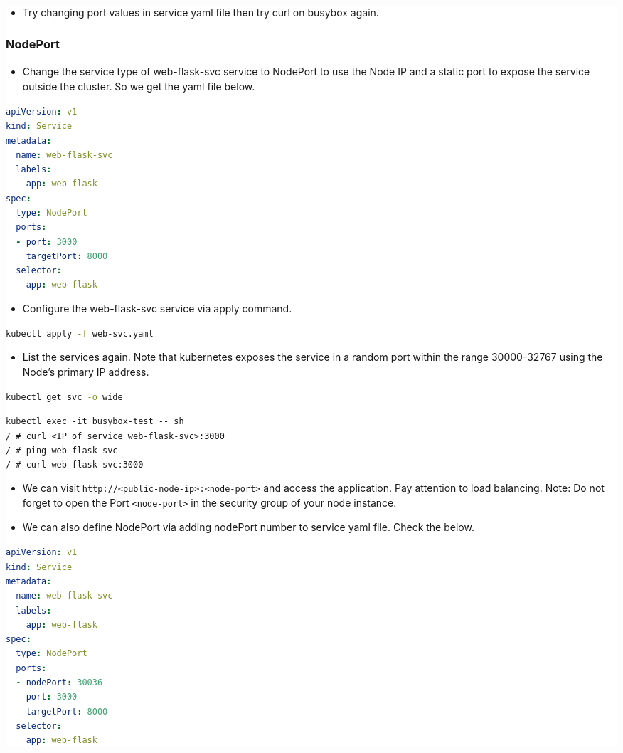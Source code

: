 
- Try changing port values in service yaml file then try curl on busybox again.

### NodePort

- Change the service type of web-flask-svc service to NodePort to use the Node IP and a static port to expose the service outside the cluster. So we get the yaml file below.

```yaml
apiVersion: v1
kind: Service   
metadata:
  name: web-flask-svc
  labels:
    app: web-flask
spec:
  type: NodePort  
  ports:
  - port: 3000  
    targetPort: 8000
  selector:
    app: web-flask
```

- Configure the web-flask-svc service via apply command.

```bash
kubectl apply -f web-svc.yaml
```

- List the services again. Note that kubernetes exposes the service in a random port within the range 30000-32767 using the Node’s primary IP address.

```bash
kubectl get svc -o wide
```

```
kubectl exec -it busybox-test -- sh
/ # curl <IP of service web-flask-svc>:3000
/ # ping web-flask-svc 
/ # curl web-flask-svc:3000
```

- We can visit `http://<public-node-ip>:<node-port>` and access the application. Pay attention to load balancing. 
Note: Do not forget to open the Port `<node-port>` in the security group of your node instance.

- We can also define NodePort via adding nodePort number to service yaml file. Check the below. 

```yaml
apiVersion: v1
kind: Service   
metadata:
  name: web-flask-svc
  labels:
    app: web-flask
spec:
  type: NodePort 
  ports:
  - nodePort: 30036  
    port: 3000        
    targetPort: 8000
  selector:
    app: web-flask
```
